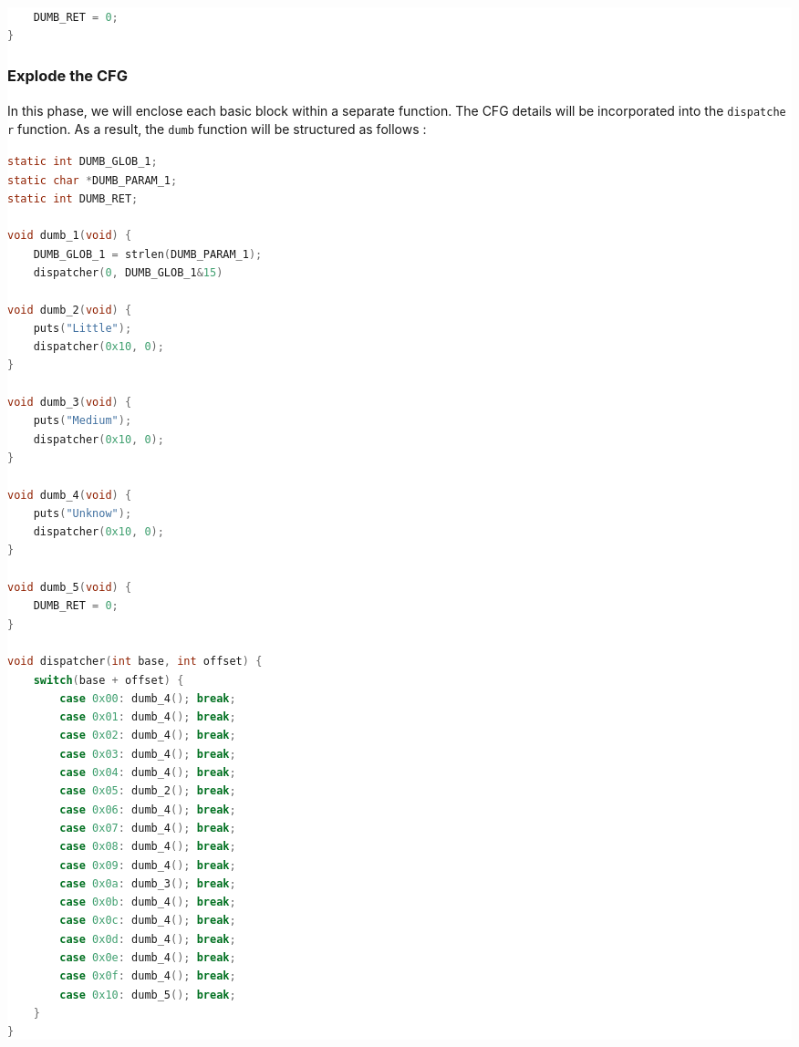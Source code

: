 ```c
    DUMB_RET = 0;
}
```

### Explode the CFG

In this phase, we will enclose each basic block within a separate function. The CFG details will be incorporated into the `dispatcher` function. As a result, the `dumb` function will be structured as follows :

```c
static int DUMB_GLOB_1;
static char *DUMB_PARAM_1;
static int DUMB_RET;

void dumb_1(void) {
    DUMB_GLOB_1 = strlen(DUMB_PARAM_1);
    dispatcher(0, DUMB_GLOB_1&15)

void dumb_2(void) {
    puts("Little");
    dispatcher(0x10, 0);
}

void dumb_3(void) {
    puts("Medium");
    dispatcher(0x10, 0);
}

void dumb_4(void) {
    puts("Unknow");
    dispatcher(0x10, 0);
}

void dumb_5(void) {
    DUMB_RET = 0;
}

void dispatcher(int base, int offset) {
    switch(base + offset) {
        case 0x00: dumb_4(); break;
        case 0x01: dumb_4(); break;
        case 0x02: dumb_4(); break;
        case 0x03: dumb_4(); break;
        case 0x04: dumb_4(); break;
        case 0x05: dumb_2(); break;
        case 0x06: dumb_4(); break;
        case 0x07: dumb_4(); break;
        case 0x08: dumb_4(); break;
        case 0x09: dumb_4(); break;
        case 0x0a: dumb_3(); break;
        case 0x0b: dumb_4(); break;
        case 0x0c: dumb_4(); break;
        case 0x0d: dumb_4(); break;
        case 0x0e: dumb_4(); break;
        case 0x0f: dumb_4(); break;
        case 0x10: dumb_5(); break;
    }
}
```
